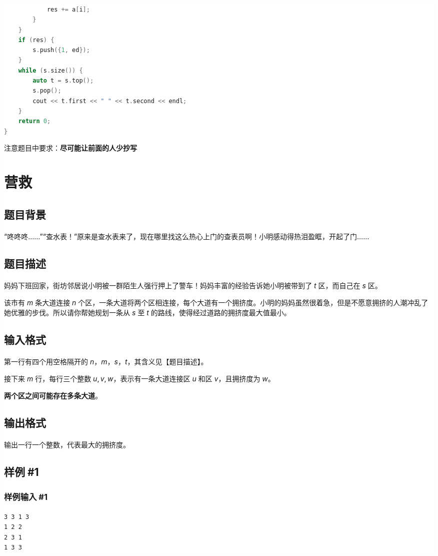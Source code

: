 ```c++
            res += a[i];
        }
    }
    if (res) {
        s.push({1, ed});
    }
    while (s.size()) {
        auto t = s.top();
        s.pop();
        cout << t.first << " " << t.second << endl;
    }
    return 0;
}
```

注意题目中要求：**尽可能让前面的人少抄写**



# 营救

## 题目背景

“咚咚咚……”“查水表！”原来是查水表来了，现在哪里找这么热心上门的查表员啊！小明感动得热泪盈眶，开起了门……

## 题目描述

妈妈下班回家，街坊邻居说小明被一群陌生人强行押上了警车！妈妈丰富的经验告诉她小明被带到了 $t$ 区，而自己在 $s$ 区。

该市有 $m$ 条大道连接 $n$ 个区，一条大道将两个区相连接，每个大道有一个拥挤度。小明的妈妈虽然很着急，但是不愿意拥挤的人潮冲乱了她优雅的步伐。所以请你帮她规划一条从 $s$ 至 $t$ 的路线，使得经过道路的拥挤度最大值最小。

## 输入格式

第一行有四个用空格隔开的 $n$，$m$，$s$，$t$，其含义见【题目描述】。

接下来 $m$ 行，每行三个整数 $u, v, w$，表示有一条大道连接区 $u$ 和区 $v$，且拥挤度为 $w$。

**两个区之间可能存在多条大道**。

## 输出格式

输出一行一个整数，代表最大的拥挤度。

## 样例 #1

### 样例输入 #1

```
3 3 1 3
1 2 2
2 3 1
1 3 3
```


[problemUrl]: https://atcoder.jp/contests/chokudai_S001/tasks/chokudai_S001_h